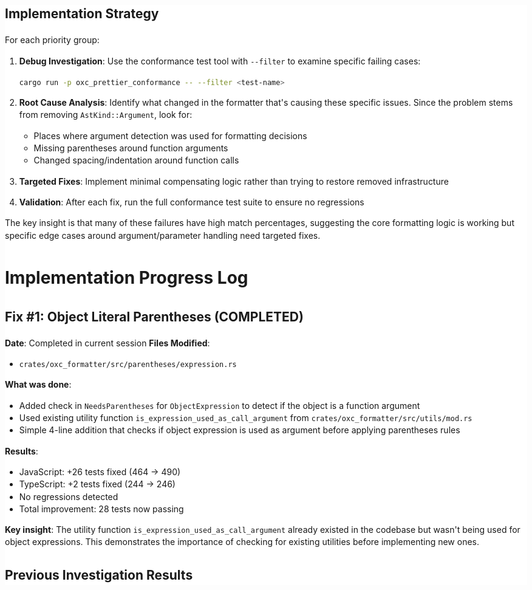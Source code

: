 ## Implementation Strategy

For each priority group:

1. **Debug Investigation**: Use the conformance test tool with `--filter` to examine specific failing cases:
   ```bash
   cargo run -p oxc_prettier_conformance -- --filter <test-name>
   ```

2. **Root Cause Analysis**: Identify what changed in the formatter that's causing these specific issues. Since the problem stems from removing `AstKind::Argument`, look for:
   - Places where argument detection was used for formatting decisions
   - Missing parentheses around function arguments
   - Changed spacing/indentation around function calls

3. **Targeted Fixes**: Implement minimal compensating logic rather than trying to restore removed infrastructure

4. **Validation**: After each fix, run the full conformance test suite to ensure no regressions

The key insight is that many of these failures have high match percentages, suggesting the core formatting logic is working but specific edge cases around argument/parameter handling need targeted fixes.

# Implementation Progress Log

## Fix #1: Object Literal Parentheses (COMPLETED)
**Date**: Completed in current session
**Files Modified**: 
- `crates/oxc_formatter/src/parentheses/expression.rs`

**What was done**:
- Added check in `NeedsParentheses` for `ObjectExpression` to detect if the object is a function argument
- Used existing utility function `is_expression_used_as_call_argument` from `crates/oxc_formatter/src/utils/mod.rs`
- Simple 4-line addition that checks if object expression is used as argument before applying parentheses rules

**Results**:
- JavaScript: +26 tests fixed (464 → 490)
- TypeScript: +2 tests fixed (244 → 246)
- No regressions detected
- Total improvement: 28 tests now passing

**Key insight**: The utility function `is_expression_used_as_call_argument` already existed in the codebase but wasn't being used for object expressions. This demonstrates the importance of checking for existing utilities before implementing new ones.

## Previous Investigation Results
